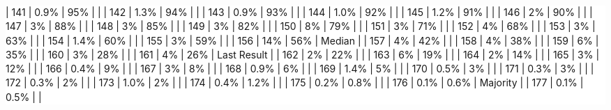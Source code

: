 | 141 | 0.9% | 95% |  |
| 142 | 1.3% | 94% |  |
| 143 | 0.9% | 93% |  |
| 144 | 1.0% | 92% |  |
| 145 | 1.2% | 91% |  |
| 146 | 2% | 90% |  |
| 147 | 3% | 88% |  |
| 148 | 3% | 85% |  |
| 149 | 3% | 82% |  |
| 150 | 8% | 79% |  |
| 151 | 3% | 71% |  |
| 152 | 4% | 68% |  |
| 153 | 3% | 63% |  |
| 154 | 1.4% | 60% |  |
| 155 | 3% | 59% |  |
| 156 | 14% | 56% | Median |
| 157 | 4% | 42% |  |
| 158 | 4% | 38% |  |
| 159 | 6% | 35% |  |
| 160 | 3% | 28% |  |
| 161 | 4% | 26% | Last Result |
| 162 | 2% | 22% |  |
| 163 | 6% | 19% |  |
| 164 | 2% | 14% |  |
| 165 | 3% | 12% |  |
| 166 | 0.4% | 9% |  |
| 167 | 3% | 8% |  |
| 168 | 0.9% | 6% |  |
| 169 | 1.4% | 5% |  |
| 170 | 0.5% | 3% |  |
| 171 | 0.3% | 3% |  |
| 172 | 0.3% | 2% |  |
| 173 | 1.0% | 2% |  |
| 174 | 0.4% | 1.2% |  |
| 175 | 0.2% | 0.8% |  |
| 176 | 0.1% | 0.6% | Majority |
| 177 | 0.1% | 0.5% |  |